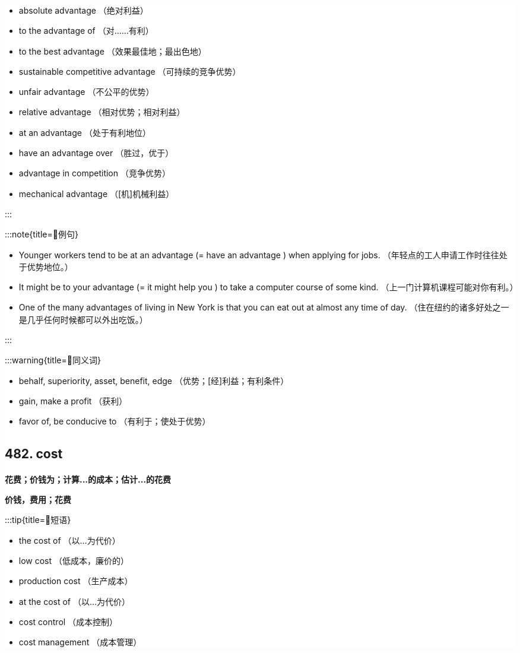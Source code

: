 - absolute advantage （绝对利益）

- to the advantage of （对……有利）

- to the best advantage （效果最佳地；最出色地）

- sustainable competitive advantage （可持续的竞争优势）

- unfair advantage （不公平的优势）

- relative advantage （相对优势；相对利益）

- at an advantage （处于有利地位）

- have an advantage over （胜过，优于）

- advantage in competition （竞争优势）

- mechanical advantage （[机]机械利益）

:::

:::note{title=🎤例句}

- Younger workers tend to be at an advantage (=  have an advantage  ) when applying for jobs. （年轻点的工人申请工作时往往处于优势地位。）

- It might be to your advantage (=  it might help you  ) to take a computer course of some kind. （上一门计算机课程可能对你有利。）

- One of the many advantages of living in New York is that you can eat out at almost any time of day. （住在纽约的诸多好处之一是几乎任何时候都可以外出吃饭。）

:::

:::warning{title=🤔同义词}

- behalf, superiority, asset, benefit, edge （优势；[经]利益；有利条件）

- gain, make a profit （获利）

- favor of, be conducive to （有利于；使处于优势）


## 482. cost

**花费；价钱为；计算…的成本；估计…的花费**

**价钱，费用；花费**

:::tip{title=🤩短语}

- the cost of （以…为代价）

- low cost （低成本，廉价的）

- production cost （生产成本）

- at the cost of （以…为代价）

- cost control （成本控制）

- cost management （成本管理）

